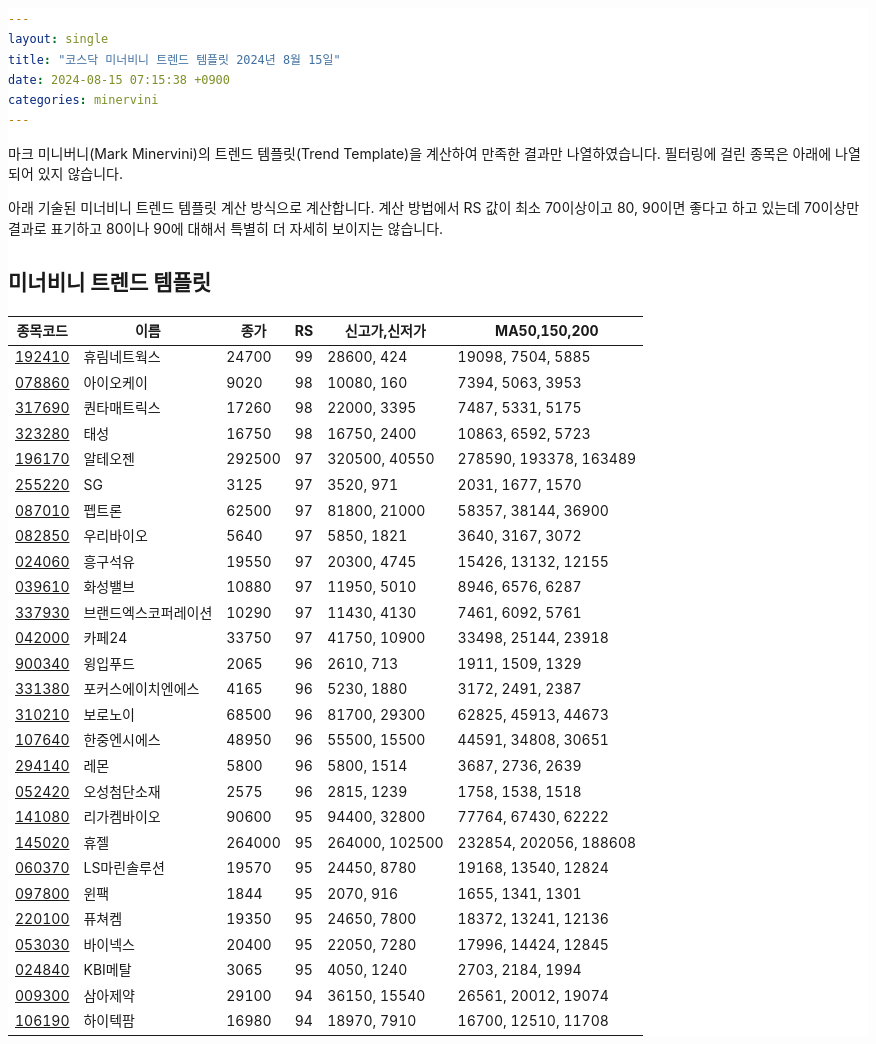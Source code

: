 ```yaml
---
layout: single
title: "코스닥 미너비니 트렌드 템플릿 2024년 8월 15일"
date: 2024-08-15 07:15:38 +0900
categories: minervini
---
```

마크 미니버니(Mark Minervini)의 트렌드 템플릿(Trend Template)을 계산하여 만족한 결과만 나열하였습니다. 필터링에 걸린 종목은 아래에 나열되어 있지 않습니다.

아래 기술된 미너비니 트렌드 템플릿 계산 방식으로 계산합니다. 계산 방법에서 RS 값이 최소 70이상이고 80, 90이면 좋다고 하고 있는데 70이상만 결과로 표기하고 80이나 90에 대해서 특별히 더 자세히 보이지는 않습니다.

## 미너비니 트렌드 템플릿

|종목코드|이름|종가|RS|신고가,신저가|MA50,150,200|
|------|---|---|--|---------|------------|
|[192410](https://finance.daum.net/quotes/A192410)|휴림네트웍스|24700|99|28600, 424|19098, 7504, 5885|
|[078860](https://finance.daum.net/quotes/A078860)|아이오케이|9020|98|10080, 160|7394, 5063, 3953|
|[317690](https://finance.daum.net/quotes/A317690)|퀀타매트릭스|17260|98|22000, 3395|7487, 5331, 5175|
|[323280](https://finance.daum.net/quotes/A323280)|태성|16750|98|16750, 2400|10863, 6592, 5723|
|[196170](https://finance.daum.net/quotes/A196170)|알테오젠|292500|97|320500, 40550|278590, 193378, 163489|
|[255220](https://finance.daum.net/quotes/A255220)|SG|3125|97|3520, 971|2031, 1677, 1570|
|[087010](https://finance.daum.net/quotes/A087010)|펩트론|62500|97|81800, 21000|58357, 38144, 36900|
|[082850](https://finance.daum.net/quotes/A082850)|우리바이오|5640|97|5850, 1821|3640, 3167, 3072|
|[024060](https://finance.daum.net/quotes/A024060)|흥구석유|19550|97|20300, 4745|15426, 13132, 12155|
|[039610](https://finance.daum.net/quotes/A039610)|화성밸브|10880|97|11950, 5010|8946, 6576, 6287|
|[337930](https://finance.daum.net/quotes/A337930)|브랜드엑스코퍼레이션|10290|97|11430, 4130|7461, 6092, 5761|
|[042000](https://finance.daum.net/quotes/A042000)|카페24|33750|97|41750, 10900|33498, 25144, 23918|
|[900340](https://finance.daum.net/quotes/A900340)|윙입푸드|2065|96|2610, 713|1911, 1509, 1329|
|[331380](https://finance.daum.net/quotes/A331380)|포커스에이치엔에스|4165|96|5230, 1880|3172, 2491, 2387|
|[310210](https://finance.daum.net/quotes/A310210)|보로노이|68500|96|81700, 29300|62825, 45913, 44673|
|[107640](https://finance.daum.net/quotes/A107640)|한중엔시에스|48950|96|55500, 15500|44591, 34808, 30651|
|[294140](https://finance.daum.net/quotes/A294140)|레몬|5800|96|5800, 1514|3687, 2736, 2639|
|[052420](https://finance.daum.net/quotes/A052420)|오성첨단소재|2575|96|2815, 1239|1758, 1538, 1518|
|[141080](https://finance.daum.net/quotes/A141080)|리가켐바이오|90600|95|94400, 32800|77764, 67430, 62222|
|[145020](https://finance.daum.net/quotes/A145020)|휴젤|264000|95|264000, 102500|232854, 202056, 188608|
|[060370](https://finance.daum.net/quotes/A060370)|LS마린솔루션|19570|95|24450, 8780|19168, 13540, 12824|
|[097800](https://finance.daum.net/quotes/A097800)|윈팩|1844|95|2070, 916|1655, 1341, 1301|
|[220100](https://finance.daum.net/quotes/A220100)|퓨쳐켐|19350|95|24650, 7800|18372, 13241, 12136|
|[053030](https://finance.daum.net/quotes/A053030)|바이넥스|20400|95|22050, 7280|17996, 14424, 12845|
|[024840](https://finance.daum.net/quotes/A024840)|KBI메탈|3065|95|4050, 1240|2703, 2184, 1994|
|[009300](https://finance.daum.net/quotes/A009300)|삼아제약|29100|94|36150, 15540|26561, 20012, 19074|
|[106190](https://finance.daum.net/quotes/A106190)|하이텍팜|16980|94|18970, 7910|16700, 12510, 11708|